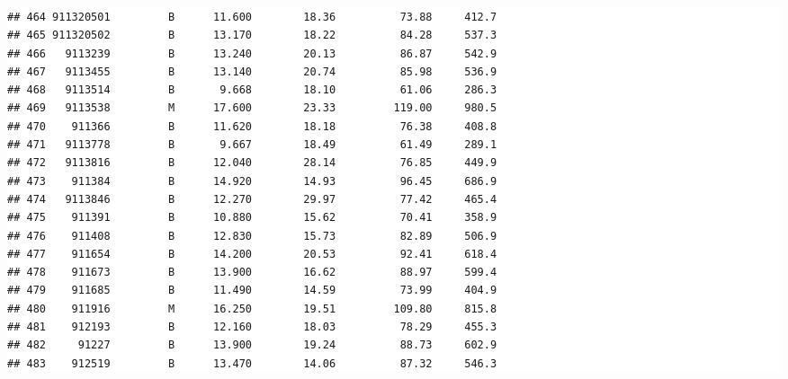     ## 464 911320501         B      11.600        18.36          73.88     412.7
    ## 465 911320502         B      13.170        18.22          84.28     537.3
    ## 466   9113239         B      13.240        20.13          86.87     542.9
    ## 467   9113455         B      13.140        20.74          85.98     536.9
    ## 468   9113514         B       9.668        18.10          61.06     286.3
    ## 469   9113538         M      17.600        23.33         119.00     980.5
    ## 470    911366         B      11.620        18.18          76.38     408.8
    ## 471   9113778         B       9.667        18.49          61.49     289.1
    ## 472   9113816         B      12.040        28.14          76.85     449.9
    ## 473    911384         B      14.920        14.93          96.45     686.9
    ## 474   9113846         B      12.270        29.97          77.42     465.4
    ## 475    911391         B      10.880        15.62          70.41     358.9
    ## 476    911408         B      12.830        15.73          82.89     506.9
    ## 477    911654         B      14.200        20.53          92.41     618.4
    ## 478    911673         B      13.900        16.62          88.97     599.4
    ## 479    911685         B      11.490        14.59          73.99     404.9
    ## 480    911916         M      16.250        19.51         109.80     815.8
    ## 481    912193         B      12.160        18.03          78.29     455.3
    ## 482     91227         B      13.900        19.24          88.73     602.9
    ## 483    912519         B      13.470        14.06          87.32     546.3